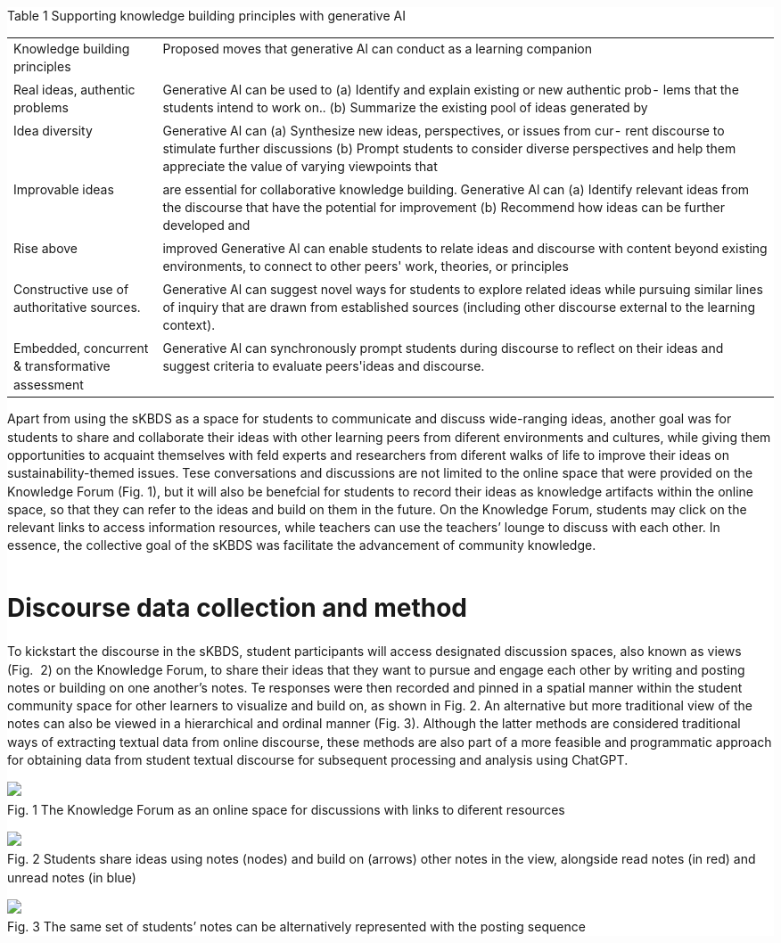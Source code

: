 Table 1 Supporting knowledge building principles with generative AI   

<html><body><table><tr><td>Knowledge building principles</td><td>Proposed moves that generative Al can conduct as a learning companion</td></tr><tr><td>Real ideas, authentic problems</td><td>Generative Al can be used to (a) Identify and explain existing or new authentic prob- lems that the students intend to work on.. (b) Summarize the existing pool of ideas generated by</td></tr><tr><td>Idea diversity</td><td>Generative Al can (a) Synthesize new ideas, perspectives, or issues from cur- rent discourse to stimulate further discussions (b) Prompt students to consider diverse perspectives and help them appreciate the value of varying viewpoints that</td></tr><tr><td>Improvable ideas</td><td>are essential for collaborative knowledge building. Generative Al can (a) Identify relevant ideas from the discourse that have the potential for improvement (b) Recommend how ideas can be further developed and</td></tr><tr><td>Rise above</td><td>improved Generative Al can enable students to relate ideas and discourse with content beyond existing environments, to connect to other peers&#x27; work, theories, or principles</td></tr><tr><td>Constructive use of authoritative sources.</td><td>Generative Al can suggest novel ways for students to explore related ideas while pursuing similar lines of inquiry that are drawn from established sources (including other discourse external to the learning context).</td></tr><tr><td>Embedded, concurrent &amp; transformative assessment</td><td>Generative Al can synchronously prompt students during discourse to reflect on their ideas and suggest criteria to evaluate peers&#x27;ideas and discourse.</td></tr></table></body></html>

Apart from using the sKBDS as a space for students to communicate and discuss wide-ranging ideas, another goal was for students to share and collaborate their ideas with other learning peers from diferent environments and cultures, while giving them opportunities to acquaint themselves with feld experts and researchers from diferent walks of life to improve their ideas on sustainability-themed issues. Tese conversations and discussions are not limited to the online space that were provided on the Knowledge Forum (Fig. 1), but it will also be benefcial for students to record their ideas as knowledge artifacts within the online space, so that they can refer to the ideas and build on them in the future. On the Knowledge Forum, students may click on the relevant links to access information resources, while teachers can use the teachers’ lounge to discuss with each other. In essence, the collective goal of the sKBDS was facilitate the advancement of community knowledge.

# Discourse data collection and method

To kickstart the discourse in the sKBDS, student participants will access designated discussion spaces, also known as views (Fig.  2) on the Knowledge Forum, to share their ideas that they want to pursue and engage each other by writing and posting notes or building on one another’s notes. Te responses were then recorded and pinned in a spatial manner within the student community space for other learners to visualize and build on, as shown in Fig. 2. An alternative but more traditional view of the notes can also be viewed in a hierarchical and ordinal manner (Fig. 3). Although the latter methods are considered traditional ways of extracting textual data from online discourse, these methods are also part of a more feasible and programmatic approach for obtaining data from student textual discourse for subsequent processing and analysis using ChatGPT.

![](img/78a42638a19d0ffb55906a793c96376d32588ab484405cdf8046839de55efcf4.jpg)  
Fig. 1 The Knowledge Forum as an online space for discussions with links to diferent resources

![](img/c27990a23776e1151fe3f01ec45993f2b1fbb857923d25992caf4a9e8b35c4ca.jpg)  
Fig. 2 Students share ideas using notes (nodes) and build on (arrows) other notes in the view, alongside read notes (in red) and unread notes (in blue)

![](img/beec6b79c51dfbf1f0c3d483f818d9691d8ed5bc46ccdb53fde6d5d2e9808f60.jpg)  
Fig. 3 The same set of students’ notes can be alternatively represented with the posting sequence
